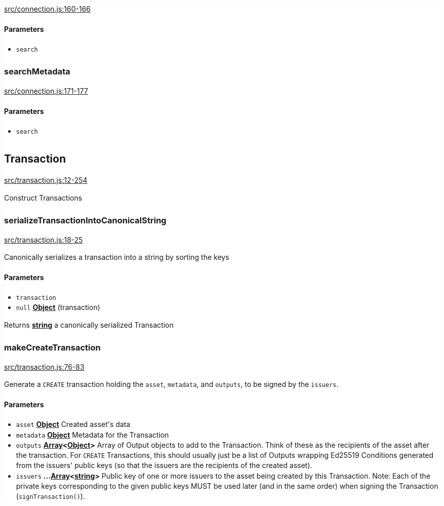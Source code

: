 [src/connection.js:160-166][66]

#### Parameters

-   `search`  

### searchMetadata

[src/connection.js:171-177][67]

#### Parameters

-   `search`  

## Transaction

[src/transaction.js:12-254][68]

Construct Transactions

### serializeTransactionIntoCanonicalString

[src/transaction.js:18-25][69]

Canonically serializes a transaction into a string by sorting the keys

#### Parameters

-   `transaction`  
-   `null` **[Object][52]** (transaction)

Returns **[string][54]** a canonically serialized Transaction

### makeCreateTransaction

[src/transaction.js:76-83][70]

Generate a `CREATE` transaction holding the `asset`, `metadata`, and `outputs`, to be signed by
the `issuers`.

#### Parameters

-   `asset` **[Object][52]** Created asset's data
-   `metadata` **[Object][52]** Metadata for the Transaction
-   `outputs` **[Array][71]&lt;[Object][52]>** Array of Output objects to add to the Transaction.
                              Think of these as the recipients of the asset after the transaction.
                              For `CREATE` Transactions, this should usually just be a list of
                              Outputs wrapping Ed25519 Conditions generated from the issuers' public
                              keys (so that the issuers are the recipients of the created asset).
-   `issuers` **...[Array][71]&lt;[string][54]>** Public key of one or more issuers to the asset being created by this
                                 Transaction.
                                 Note: Each of the private keys corresponding to the given public
                                 keys MUST be used later (and in the same order) when signing the
                                 Transaction (`signTransaction()`).


[1]: #ed25519keypair
[2]: #parameters
[3]: #properties
[4]: #connection
[5]: #parameters-1
[6]: #getblock
[7]: #parameters-2
[8]: #gettransaction
[9]: #parameters-3
[10]: #listblocks
[11]: #parameters-4
[12]: #listoutputs
[13]: #parameters-5
[14]: #listtransactions
[15]: #parameters-6
[16]: #listvotes
[17]: #parameters-7
[18]: #posttransaction
[19]: #parameters-8
[20]: #posttransactionsync
[21]: #parameters-9
[22]: #posttransactionasync
[23]: #parameters-10
[24]: #posttransactioncommit
[25]: #parameters-11
[26]: #searchassets
[27]: #parameters-12
[28]: #searchmetadata
[29]: #parameters-13
[30]: #transaction
[31]: #serializetransactionintocanonicalstring
[32]: #parameters-14
[33]: #makecreatetransaction
[34]: #parameters-15
[35]: #makeed25519condition
[36]: #parameters-16
[37]: #makeoutput
[38]: #parameters-17
[39]: #makesha256condition
[40]: #parameters-18
[41]: #makethresholdcondition
[42]: #parameters-19
[43]: #maketransfertransaction
[44]: #parameters-20
[45]: #signtransaction
[46]: #parameters-21
[47]: #ccjsonload
[48]: #parameters-22
[49]: #ccjsonify
[50]: #parameters-23
[51]: https://github.com/bigchaindb/js-bigchaindb-driver/blob/6a637f33e21a9f43503ec51f923bfdad60c57458/src/Ed25519Keypair.js#L12-L17 "Source code on GitHub"
[52]: https://developer.mozilla.org/docs/Web/JavaScript/Reference/Global_Objects/Object
[53]: https://nodejs.org/api/buffer.html
[54]: https://developer.mozilla.org/docs/Web/JavaScript/Reference/Global_Objects/String
[55]: https://github.com/bigchaindb/js-bigchaindb-driver/blob/6a637f33e21a9f43503ec51f923bfdad60c57458/src/connection.js#L8-L178 "Source code on GitHub"
[56]: https://github.com/bigchaindb/js-bigchaindb-driver/blob/6a637f33e21a9f43503ec51f923bfdad60c57458/src/connection.js#L45-L51 "Source code on GitHub"
[57]: https://github.com/bigchaindb/js-bigchaindb-driver/blob/6a637f33e21a9f43503ec51f923bfdad60c57458/src/connection.js#L56-L62 "Source code on GitHub"
[58]: https://github.com/bigchaindb/js-bigchaindb-driver/blob/6a637f33e21a9f43503ec51f923bfdad60c57458/src/connection.js#L68-L74 "Source code on GitHub"
[59]: https://github.com/bigchaindb/js-bigchaindb-driver/blob/6a637f33e21a9f43503ec51f923bfdad60c57458/src/connection.js#L80-L92 "Source code on GitHub"
[60]: https://github.com/bigchaindb/js-bigchaindb-driver/blob/6a637f33e21a9f43503ec51f923bfdad60c57458/src/connection.js#L98-L105 "Source code on GitHub"
[61]: https://github.com/bigchaindb/js-bigchaindb-driver/blob/6a637f33e21a9f43503ec51f923bfdad60c57458/src/connection.js#L110-L116 "Source code on GitHub"
[62]: https://github.com/bigchaindb/js-bigchaindb-driver/blob/6a637f33e21a9f43503ec51f923bfdad60c57458/src/connection.js#L121-L123 "Source code on GitHub"
[63]: https://github.com/bigchaindb/js-bigchaindb-driver/blob/6a637f33e21a9f43503ec51f923bfdad60c57458/src/connection.js#L128-L133 "Source code on GitHub"
[64]: https://github.com/bigchaindb/js-bigchaindb-driver/blob/6a637f33e21a9f43503ec51f923bfdad60c57458/src/connection.js#L139-L144 "Source code on GitHub"
[65]: https://github.com/bigchaindb/js-bigchaindb-driver/blob/6a637f33e21a9f43503ec51f923bfdad60c57458/src/connection.js#L150-L155 "Source code on GitHub"
[66]: https://github.com/bigchaindb/js-bigchaindb-driver/blob/6a637f33e21a9f43503ec51f923bfdad60c57458/src/connection.js#L160-L166 "Source code on GitHub"
[67]: https://github.com/bigchaindb/js-bigchaindb-driver/blob/6a637f33e21a9f43503ec51f923bfdad60c57458/src/connection.js#L171-L177 "Source code on GitHub"
[68]: https://github.com/bigchaindb/js-bigchaindb-driver/blob/6a637f33e21a9f43503ec51f923bfdad60c57458/src/transaction.js#L12-L254 "Source code on GitHub"
[69]: https://github.com/bigchaindb/js-bigchaindb-driver/blob/6a637f33e21a9f43503ec51f923bfdad60c57458/src/transaction.js#L18-L25 "Source code on GitHub"
[70]: https://github.com/bigchaindb/js-bigchaindb-driver/blob/6a637f33e21a9f43503ec51f923bfdad60c57458/src/transaction.js#L76-L83 "Source code on GitHub"
[71]: https://developer.mozilla.org/docs/Web/JavaScript/Reference/Global_Objects/Array
[72]: https://github.com/bigchaindb/js-bigchaindb-driver/blob/6a637f33e21a9f43503ec51f923bfdad60c57458/src/transaction.js#L92-L103 "Source code on GitHub"
[73]: https://developer.mozilla.org/docs/Web/JavaScript/Reference/Global_Objects/Boolean
[74]: https://github.com/bigchaindb/js-bigchaindb-driver/blob/6a637f33e21a9f43503ec51f923bfdad60c57458/src/transaction.js#L113-L133 "Source code on GitHub"
[75]: https://github.com/bigchaindb/js-bigchaindb-driver/blob/6a637f33e21a9f43503ec51f923bfdad60c57458/src/transaction.js#L141-L149 "Source code on GitHub"
[76]: https://github.com/bigchaindb/js-bigchaindb-driver/blob/6a637f33e21a9f43503ec51f923bfdad60c57458/src/transaction.js#L158-L172 "Source code on GitHub"
[77]: https://developer.mozilla.org/docs/Web/JavaScript/Reference/Global_Objects/Number
[78]: https://github.com/bigchaindb/js-bigchaindb-driver/blob/6a637f33e21a9f43503ec51f923bfdad60c57458/src/transaction.js#L195-L216 "Source code on GitHub"
[79]: https://github.com/bigchaindb/js-bigchaindb-driver/blob/6a637f33e21a9f43503ec51f923bfdad60c57458/src/transaction.js#L229-L253 "Source code on GitHub"
[80]: https://github.com/bigchaindb/js-bigchaindb-driver/blob/6a637f33e21a9f43503ec51f923bfdad60c57458/src/utils/ccJsonLoad.js#L10-L40 "Source code on GitHub"
[81]: https://github.com/bigchaindb/js-bigchaindb-driver/blob/6a637f33e21a9f43503ec51f923bfdad60c57458/src/utils/ccJsonify.js#L8-L61 "Source code on GitHub"